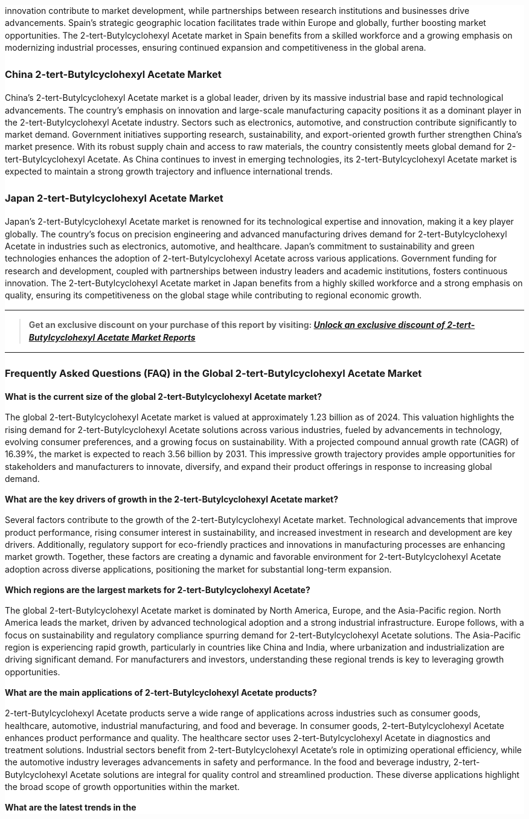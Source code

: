 innovation contribute to market development, while partnerships between research institutions and businesses drive advancements. Spain&rsquo;s strategic geographic location facilitates trade within Europe and globally, further boosting market opportunities. The 2-tert-Butylcyclohexyl Acetate market in Spain benefits from a skilled workforce and a growing emphasis on modernizing industrial processes, ensuring continued expansion and competitiveness in the global arena.</p><h3>China 2-tert-Butylcyclohexyl Acetate Market</h3><p>China&rsquo;s 2-tert-Butylcyclohexyl Acetate market is a global leader, driven by its massive industrial base and rapid technological advancements. The country&rsquo;s emphasis on innovation and large-scale manufacturing capacity positions it as a dominant player in the 2-tert-Butylcyclohexyl Acetate industry. Sectors such as electronics, automotive, and construction contribute significantly to market demand. Government initiatives supporting research, sustainability, and export-oriented growth further strengthen China&rsquo;s market presence. With its robust supply chain and access to raw materials, the country consistently meets global demand for 2-tert-Butylcyclohexyl Acetate. As China continues to invest in emerging technologies, its 2-tert-Butylcyclohexyl Acetate market is expected to maintain a strong growth trajectory and influence international trends.</p><h3>Japan 2-tert-Butylcyclohexyl Acetate Market</h3><p>Japan&rsquo;s 2-tert-Butylcyclohexyl Acetate market is renowned for its technological expertise and innovation, making it a key player globally. The country&rsquo;s focus on precision engineering and advanced manufacturing drives demand for 2-tert-Butylcyclohexyl Acetate in industries such as electronics, automotive, and healthcare. Japan&rsquo;s commitment to sustainability and green technologies enhances the adoption of 2-tert-Butylcyclohexyl Acetate across various applications. Government funding for research and development, coupled with partnerships between industry leaders and academic institutions, fosters continuous innovation. The 2-tert-Butylcyclohexyl Acetate market in Japan benefits from a highly skilled workforce and a strong emphasis on quality, ensuring its competitiveness on the global stage while contributing to regional economic growth.</p><hr /><blockquote><p><strong>Get an exclusive discount on your purchase of this report by visiting: <em><a href="://marketresearchpulse.com/ask-for-discount/90227?utm_source=Github&amp;utm_medium=052">Unlock an exclusive discount of 2-tert-Butylcyclohexyl Acetate Market Reports</a></em>&nbsp;</strong></p></blockquote><hr /><h3>Frequently Asked Questions (FAQ) in the Global 2-tert-Butylcyclohexyl Acetate Market</h3><p><strong>What is the current size of the global 2-tert-Butylcyclohexyl Acetate market?</strong></p><p>The global 2-tert-Butylcyclohexyl Acetate market is valued at approximately 1.23 billion as of 2024. This valuation highlights the rising demand for 2-tert-Butylcyclohexyl Acetate solutions across various industries, fueled by advancements in technology, evolving consumer preferences, and a growing focus on sustainability. With a projected compound annual growth rate (CAGR) of 16.39%, the market is expected to reach 3.56 billion by 2031. This impressive growth trajectory provides ample opportunities for stakeholders and manufacturers to innovate, diversify, and expand their product offerings in response to increasing global demand.</p><p><strong>What are the key drivers of growth in the 2-tert-Butylcyclohexyl Acetate market?</strong></p><p>Several factors contribute to the growth of the 2-tert-Butylcyclohexyl Acetate market. Technological advancements that improve product performance, rising consumer interest in sustainability, and increased investment in research and development are key drivers. Additionally, regulatory support for eco-friendly practices and innovations in manufacturing processes are enhancing market growth. Together, these factors are creating a dynamic and favorable environment for 2-tert-Butylcyclohexyl Acetate adoption across diverse applications, positioning the market for substantial long-term expansion.</p><p><strong>Which regions are the largest markets for 2-tert-Butylcyclohexyl Acetate?</strong></p><p>The global 2-tert-Butylcyclohexyl Acetate market is dominated by North America, Europe, and the Asia-Pacific region. North America leads the market, driven by advanced technological adoption and a strong industrial infrastructure. Europe follows, with a focus on sustainability and regulatory compliance spurring demand for 2-tert-Butylcyclohexyl Acetate solutions. The Asia-Pacific region is experiencing rapid growth, particularly in countries like China and India, where urbanization and industrialization are driving significant demand. For manufacturers and investors, understanding these regional trends is key to leveraging growth opportunities.</p><p><strong>What are the main applications of 2-tert-Butylcyclohexyl Acetate products?</strong></p><p>2-tert-Butylcyclohexyl Acetate products serve a wide range of applications across industries such as consumer goods, healthcare, automotive, industrial manufacturing, and food and beverage. In consumer goods, 2-tert-Butylcyclohexyl Acetate enhances product performance and quality. The healthcare sector uses 2-tert-Butylcyclohexyl Acetate in diagnostics and treatment solutions. Industrial sectors benefit from 2-tert-Butylcyclohexyl Acetate&rsquo;s role in optimizing operational efficiency, while the automotive industry leverages advancements in safety and performance. In the food and beverage industry, 2-tert-Butylcyclohexyl Acetate solutions are integral for quality control and streamlined production. These diverse applications highlight the broad scope of growth opportunities within the market.</p><p><strong>What are the latest trends in the
